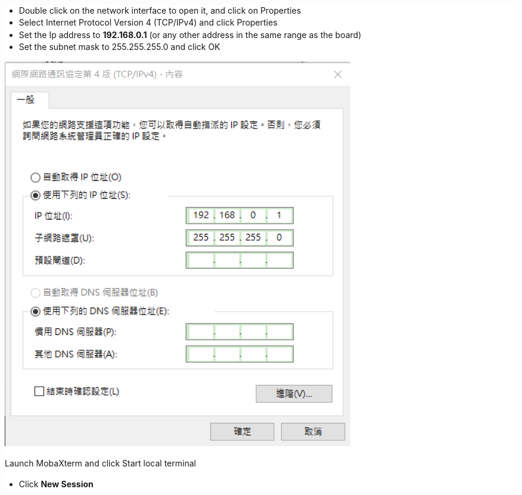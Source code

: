    - Double click on the network interface to open it, and click on Properties
   - Select Internet Protocol Version 4 (TCP/IPv4) and click Properties
   - Set the Ip address to **192.168.0.1** (or any other address in the same range as the board)
   - Set the subnet mask to 255.255.255.0 and click OK
    
   ![](./images/2019-09-10_12h12_24.png)  
   
Launch MobaXterm and click Start local terminal
  
  - Click **New Session**
